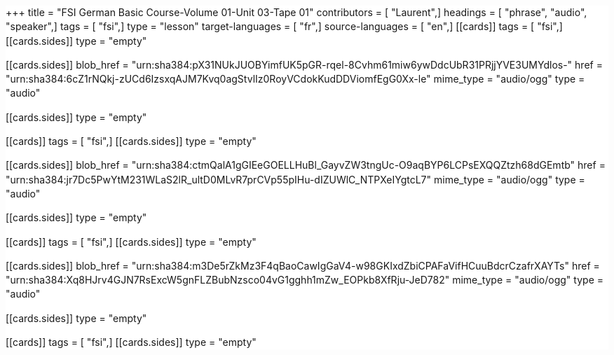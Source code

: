 +++
title = "FSI German Basic Course-Volume 01-Unit 03-Tape 01"
contributors = [ "Laurent",]
headings = [ "phrase", "audio", "speaker",]
tags = [ "fsi",]
type = "lesson"
target-languages = [ "fr",]
source-languages = [ "en",]
[[cards]]
tags = [ "fsi",]
[[cards.sides]]
type = "empty"

[[cards.sides]]
blob_href = "urn:sha384:pX31NUkJUOBYimfUK5pGR-rqel-8Cvhm61miw6ywDdcUbR31PRjjYVE3UMYdlos-"
href = "urn:sha384:6cZ1rNQkj-zUCd6IzsxqAJM7Kvq0agStvlIz0RoyVCdokKudDDViomfEgG0Xx-le"
mime_type = "audio/ogg"
type = "audio"

[[cards.sides]]
type = "empty"


[[cards]]
tags = [ "fsi",]
[[cards.sides]]
type = "empty"

[[cards.sides]]
blob_href = "urn:sha384:ctmQalA1gGIEeGOELLHuBl_GayvZW3tngUc-O9aqBYP6LCPsEXQQZtzh68dGEmtb"
href = "urn:sha384:jr7Dc5PwYtM231WLaS2lR_ultD0MLvR7prCVp55pIHu-dIZUWlC_NTPXeIYgtcL7"
mime_type = "audio/ogg"
type = "audio"

[[cards.sides]]
type = "empty"


[[cards]]
tags = [ "fsi",]
[[cards.sides]]
type = "empty"

[[cards.sides]]
blob_href = "urn:sha384:m3De5rZkMz3F4qBaoCawIgGaV4-w98GKIxdZbiCPAFaVifHCuuBdcrCzafrXAYTs"
href = "urn:sha384:Xq8HJrv4GJN7RsExcW5gnFLZBubNzsco04vG1gghh1mZw_EOPkb8XfRju-JeD782"
mime_type = "audio/ogg"
type = "audio"

[[cards.sides]]
type = "empty"


[[cards]]
tags = [ "fsi",]
[[cards.sides]]
type = "empty"
